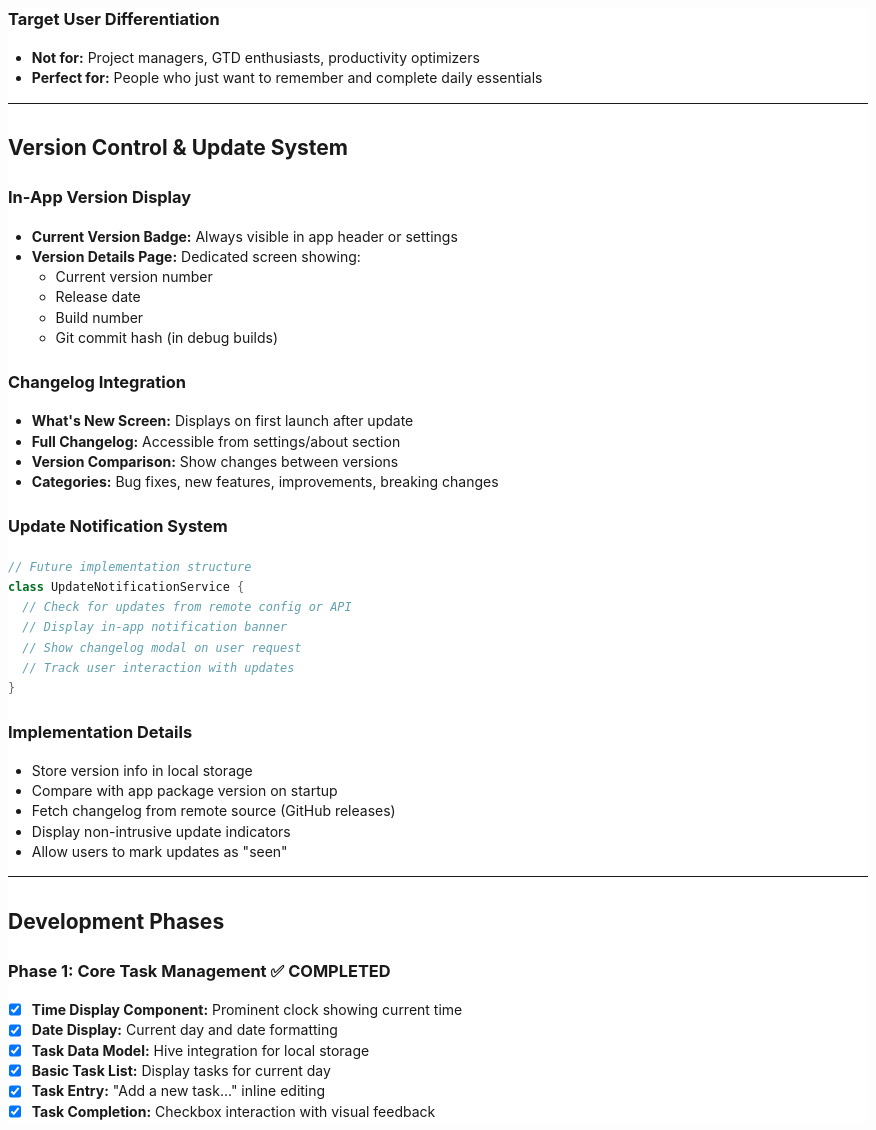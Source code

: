### Target User Differentiation
- **Not for:** Project managers, GTD enthusiasts, productivity optimizers
- **Perfect for:** People who just want to remember and complete daily essentials

---

## Version Control & Update System

### In-App Version Display
- **Current Version Badge:** Always visible in app header or settings
- **Version Details Page:** Dedicated screen showing:
  - Current version number
  - Release date
  - Build number
  - Git commit hash (in debug builds)

### Changelog Integration
- **What's New Screen:** Displays on first launch after update
- **Full Changelog:** Accessible from settings/about section
- **Version Comparison:** Show changes between versions
- **Categories:** Bug fixes, new features, improvements, breaking changes

### Update Notification System
```dart
// Future implementation structure
class UpdateNotificationService {
  // Check for updates from remote config or API
  // Display in-app notification banner
  // Show changelog modal on user request
  // Track user interaction with updates
}
```

### Implementation Details
- Store version info in local storage
- Compare with app package version on startup
- Fetch changelog from remote source (GitHub releases)
- Display non-intrusive update indicators
- Allow users to mark updates as "seen"

---

## Development Phases

### Phase 1: Core Task Management ✅ **COMPLETED**
- [x] **Time Display Component:** Prominent clock showing current time
- [x] **Date Display:** Current day and date formatting
- [x] **Task Data Model:** Hive integration for local storage
- [x] **Basic Task List:** Display tasks for current day
- [x] **Task Entry:** "Add a new task..." inline editing
- [x] **Task Completion:** Checkbox interaction with visual feedback
